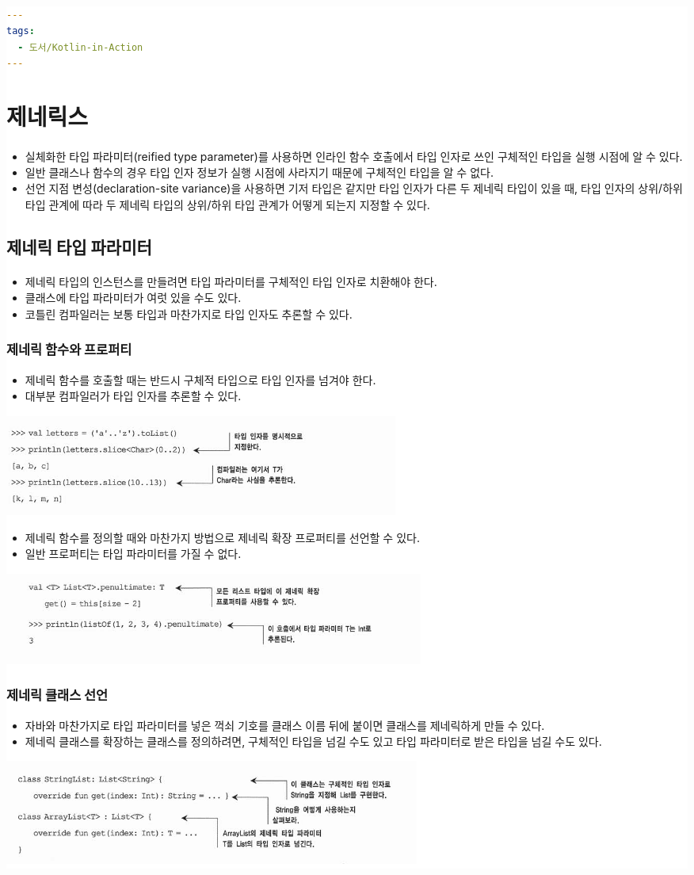 ```yaml
---
tags:
  - 도서/Kotlin-in-Action
---
```


# 제네릭스

- 실체화한 타입 파라미터(reified type parameter)를 사용하면 인라인 함수 호출에서 타입 인자로 쓰인 구체적인 타입을 실행 시점에 알 수 있다.
- 일반 클래스나 함수의 경우 타입 인자 정보가 실행 시점에 사라지기 때문에 구체적인 타입을 알 수 없다.
- 선언 지점 변성(declaration-site variance)을 사용하면 기저 타입은 같지만 타입 인자가 다른 두 제네릭 타입이 있을 때, 타입 인자의 상위/하위 타입 관계에 따라 두 제네릭 타입의 상위/하위 타입 관계가 어떻게 되는지 지정할 수 있다.

## 제네릭 타입 파라미터

- 제네릭 타입의 인스턴스를 만들려면 타입 파라미터를 구체적인 타입 인자로 치환해야 한다.
- 클래스에 타입 파라미터가 여럿 있을 수도 있다.
- 코틀린 컴파일러는 보통 타입과 마찬가지로 타입 인자도 추론할 수 있다.

### 제네릭 함수와 프로퍼티

- 제네릭 함수를 호출할 때는 반드시 구체적 타입으로 타입 인자를 넘겨야 한다.
- 대부분 컴파일러가 타입 인자를 추론할 수 있다.

![](assets/Pasted%20image%2020230321182127.png)

- 제네릭 함수를 정의할 때와 마찬가지 방법으로 제네릭 확장 프로퍼티를 선언할 수 있다.
- 일반 프로퍼티는 타입 파라미터를 가질 수 없다.

![](assets/Pasted%20image%2020230321182207.png)

### 제네릭 클래스 선언

- 자바와 마찬가지로 타입 파라미터를 넣은 꺽쇠 기호를 클래스 이름 뒤에 붙이면 클래스를 제네릭하게 만들 수 있다.
- 제네릭 클래스를 확장하는 클래스를 정의하려면, 구체적인 타입을 넘길 수도 있고 타입 파라미터로 받은 타입을 넘길 수도 있다.

![](assets/Pasted%20image%2020230321182842.png)
